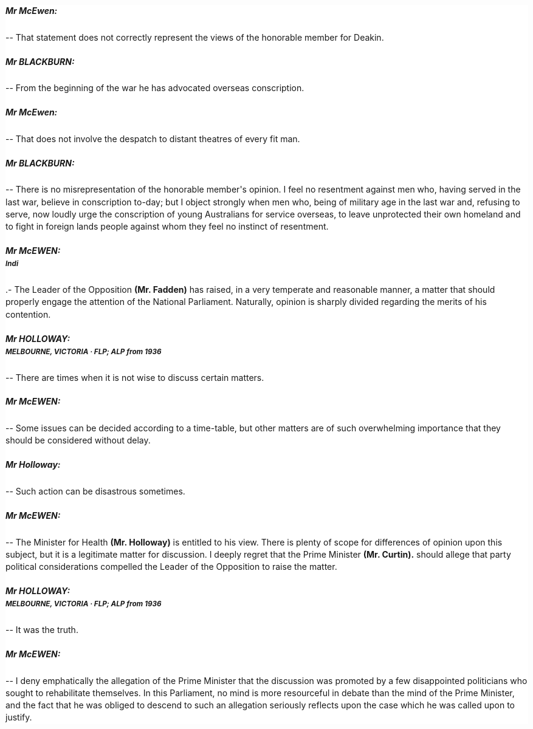 ##### Mr McEwen:

--  That statement does not correctly represent the views of the honorable member for Deakin. 

##### Mr BLACKBURN:

-- From the beginning of the war he has advocated overseas conscription. 

##### Mr McEwen:

--  That does not involve the despatch to distant theatres of every fit man. 

##### Mr BLACKBURN:

-- There is no misrepresentation of the honorable member's opinion. I feel no resentment against men who, having served in the last war, believe in conscription to-day; but I object strongly when men who, being of military age in the last war and, refusing to serve, now loudly urge the conscription of young Australians for service overseas, to leave unprotected their own  homeland and to fight in foreign lands people against whom they feel no instinct of resentment. 

##### Mr McEWEN:<br><small class="text-muted">Indi</small>

.- The Leader of the Opposition  **(Mr. Fadden)**  has raised, in a very temperate and reasonable manner, a matter that should properly engage the attention of the National Parliament. Naturally, opinion is sharply divided regarding the merits of his contention. 

##### Mr HOLLOWAY:<br><small class="text-muted">MELBOURNE, VICTORIA &middot; FLP; ALP from 1936</small>

-- There are times when it is not wise to discuss certain matters. 

##### Mr McEWEN:

-- Some issues can be decided according to a time-table, but other matters are of such overwhelming importance that they should be considered without delay. 

##### Mr Holloway:

-- Such action can be disastrous sometimes. 

##### Mr McEWEN:

-- The Minister for Health  **(Mr. Holloway)**  is entitled to his view. There is plenty of scope for differences of opinion upon this subject, but it is a legitimate matter for discussion. I deeply regret that the Prime Minister  **(Mr. Curtin).**  should allege that party political considerations compelled the Leader of the Opposition to raise the matter. 

##### Mr HOLLOWAY:<br><small class="text-muted">MELBOURNE, VICTORIA &middot; FLP; ALP from 1936</small>

-- It was the truth. 

##### Mr McEWEN:

-- I deny emphatically the allegation of the Prime Minister that the discussion was promoted by a few disappointed politicians who sought to rehabilitate themselves. In this Parliament, no mind is more resourceful in debate than the mind of the Prime Minister, and the fact that he was obliged to descend to such an allegation seriously reflects upon the case which he was called upon to justify. 
